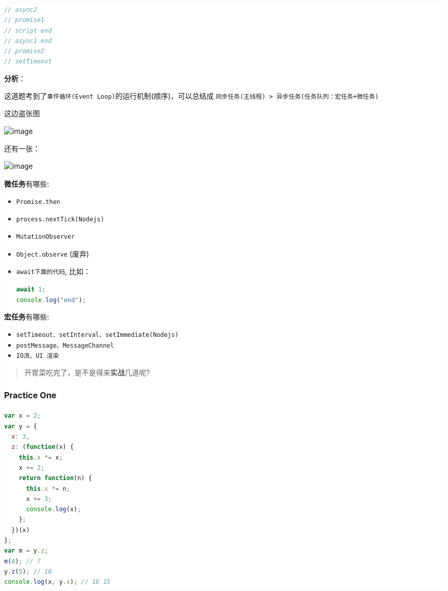 ```js
// async2
// promise1
// script end
// async1 end
// promise2
// setTimeout
```

**分析**：

这道题考到了`事件循环(Event Loop)`的运行机制(顺序)，可以总结成 `同步任务(主线程) > 异步任务(任务队列：宏任务+微任务)`

这边盗张图

![image](https://img-blog.csdn.net/2018041120124254?watermark/2/text/aHR0cHM6Ly9ibG9nLmNzZG4ubmV0L2xjMjM3NDIzNTUx/font/5a6L5L2T/fontsize/400/fill/I0JBQkFCMA==/dissolve/70)

还有一张：

![image](https://img-blog.csdn.net/20180411202638415?watermark/2/text/aHR0cHM6Ly9ibG9nLmNzZG4ubmV0L2xjMjM3NDIzNTUx/font/5a6L5L2T/fontsize/400/fill/I0JBQkFCMA==/dissolve/70)

**微任务**有哪些:

- `Promise.then`
- `process.nextTick(Nodejs)`
- `MutationObserver`
- `Object.observe` (废弃)
- `await下面的代码`, 比如：

  ```js
  await 1;
  console.log("end");
  ```

**宏任务**有哪些:

- `setTimeout、setInterval、setImmediate(Nodejs)`
- `postMessage、MessageChannel`
- `IO流、UI 渲染`

> 开胃菜吃完了，是不是得来**实战**几道呢?

### Practice One

```js
var x = 2;
var y = {
  x: 3,
  z: (function(x) {
    this.x *= x;
    x += 2;
    return function(n) {
      this.x *= n;
      x += 3;
      console.log(x);
    };
  })(x)
};
var m = y.z;
m(4); // 7
y.z(5); // 10
console.log(x, y.x); // 16 15
```
